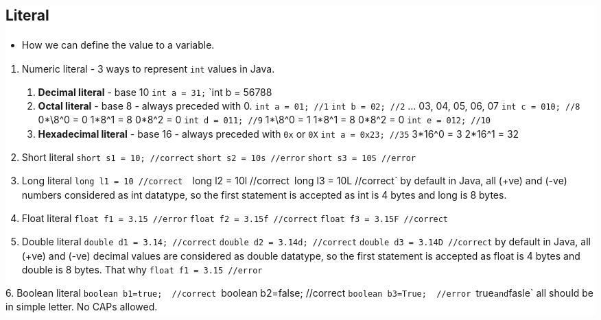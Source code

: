 
## Literal
- How we can define the value to a variable.

1. Numeric literal - 3 ways to represent `int` values in Java.
	1. **Decimal literal** - base 10
			`int a = 31;`
			`int b = 56788
	2. **Octal literal** - base 8 - always preceded with 0.
			`int a = 01; //1`
			`int b = 02; //2`
			... 03, 04, 05, 06, 07
			`int c = 010; //8`
				0*\8^0 = 0
				1\*8^1 = 8
				0\*8^2 = 0
			`int d = 011; //9`
				1*\8^0 = 1
				1\*8^1 = 8
				0\*8^2 = 0
			`int e = 012; //10`
	3. **Hexadecimal literal** - base 16 - always preceded with `0x` or `0X`
			`int a = 0x23; //35`
				3\*16^0 = 3
				2\*16^1 = 32

2. Short literal
	`short s1 = 10; //correct`
	`short s2 = 10s //error`
	`short s3 = 10S //error`

3. Long literal
	`long l1 = 10 //correct 
	`long l2 = 10l //correct`
	`long l3 = 10L //correct`
	by default in Java, all (+ve) and (-ve) numbers considered as int datatype, so the first statement is accepted as int is 4 bytes and long is 8 bytes.

4. Float literal
	`float f1 = 3.15 //error`
	`float f2 = 3.15f //correct`
	`float f3 = 3.15F //correct`

5. Double literal
	`double d1 = 3.14; //correct`
	`double d2 = 3.14d; //correct`
	`double d3 = 3.14D //correct`
	by default in Java, all (+ve) and (-ve) decimal values are considered as double datatype, so the first statement is accepted as float is 4 bytes and double is 8 bytes. That why `float f1 = 3.15 //error`

6. Boolean literal
	`boolean b1=true;  //correct
	`boolean b2=false; //correct
	`boolean b3=True;  //error
	`true` and `fasle` all should be in simple letter. No CAPs allowed.
